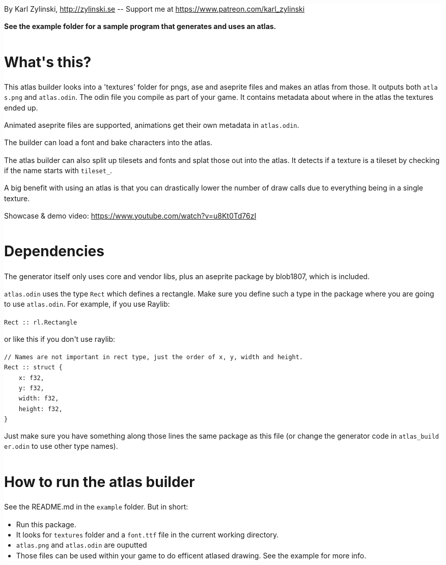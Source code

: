 By Karl Zylinski, http://zylinski.se -- Support me at https://www.patreon.com/karl_zylinski

**See the example folder for a sample program that generates and uses an atlas.**

# What's this?

This atlas builder looks into a 'textures' folder for pngs, ase and aseprite files and makes an atlas from those. It outputs both `atlas.png` and `atlas.odin`. The odin file you compile as part of your game. It contains metadata about where in the atlas the textures ended up.

Animated aseprite files are supported, animations get their own metadata in `atlas.odin`.

The builder can load a font and bake characters into the atlas.

The atlas builder can also split up tilesets and fonts and splat those out into the atlas. It detects if a texture is a tileset by checking if the name starts with `tileset_`.

A big benefit with using an atlas is that you can drastically lower the number of draw calls due to everything being in a single texture.

Showcase & demo video: https://www.youtube.com/watch?v=u8Kt0Td76zI

# Dependencies
The generator itself only uses core and vendor libs, plus an aseprite package by blob1807, which is included.

`atlas.odin` uses the type `Rect` which defines a rectangle. Make sure you define such a type in the package where you are going to use `atlas.odin`. For example, if you use Raylib:
```
Rect :: rl.Rectangle
```
or like this if you don't use raylib:
```
// Names are not important in rect type, just the order of x, y, width and height.
Rect :: struct {
	x: f32,
	y: f32,
	width: f32,
	height: f32,
}
```
Just make sure you have something along those lines the same package as this file (or change the generator code in `atlas_builder.odin` to use other type names).

# How to run the atlas builder

See the README.md in the `example` folder. But in short:
- Run this package.
- It looks for `textures` folder and a `font.ttf` file in the current working directory.
- `atlas.png` and `atlas.odin` are ouputted
- Those files can be used within your game to do efficent atlased drawing. See the example for more info.
